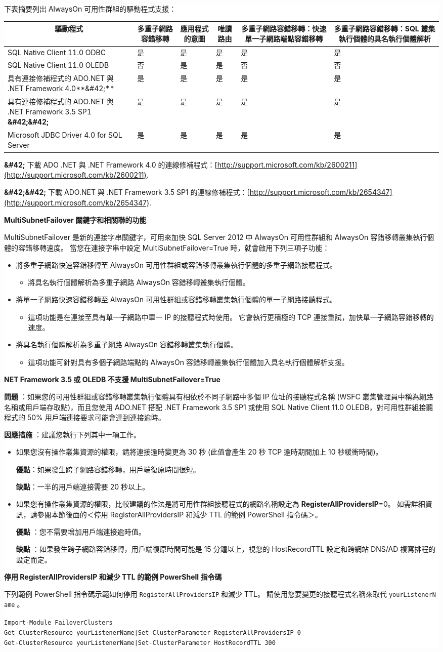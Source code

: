 下表摘要列出 AlwaysOn 可用性群組的驅動程式支援：  
  
|驅動程式|多重子網路容錯移轉|應用程式的意圖|唯讀路由|多重子網路容錯移轉：快速單一子網路端點容錯移轉|多重子網路容錯移轉：SQL 叢集執行個體的具名執行個體解析|  
|----------|--------------------------|----------------------|----------------------|------------------------------------------------------------------|---------------------------------------------------------------------------------|  
|SQL Native Client 11.0 ODBC|是|是|是|是|是|  
|SQL Native Client 11.0 OLEDB|否|是|是|否|否|  
|具有連接修補程式的 ADO.NET 與 .NET Framework 4.0**\&#42;**|是|是|是|是|是|  
|具有連接修補程式的 ADO.NET 與 .NET Framework 3.5 SP1 **\&#42;\&#42;**|是|是|是|是|是|  
|Microsoft JDBC Driver 4.0 for SQL Server|是|是|是|是|是|  
  
**\&#42;** 下載 ADO .NET 與 .NET Framework 4.0 的連線修補程式：[http://support.microsoft.com/kb/2600211](http://support.microsoft.com/kb/2600211).  
  
**\&#42;\&#42;** 下載 ADO.NET 與 .NET Framework 3.5 SP1 的連線修補程式：[http://support.microsoft.com/kb/2654347](http://support.microsoft.com/kb/2654347).  
  
**MultiSubnetFailover 關鍵字和相關聯的功能**  
  
MultiSubnetFailover 是新的連接字串關鍵字，可用來加快 SQL Server 2012 中 AlwaysOn 可用性群組和 AlwaysOn 容錯移轉叢集執行個體的容錯移轉速度。 當您在連接字串中設定 MultiSubnetFailover=True 時，就會啟用下列三項子功能：  
  
-   將多重子網路快速容錯移轉至 AlwaysOn 可用性群組或容錯移轉叢集執行個體的多重子網路接聽程式。  
  
    -   將具名執行個體解析為多重子網路 AlwaysOn 容錯移轉叢集執行個體。  
  
-   將單一子網路快速容錯移轉至 AlwaysOn 可用性群組或容錯移轉叢集執行個體的單一子網路接聽程式。  
  
    -   這項功能是在連接至具有單一子網路中單一 IP 的接聽程式時使用。 它會執行更積極的 TCP 連接重試，加快單一子網路容錯移轉的速度。  
  
-   將具名執行個體解析為多重子網路 AlwaysOn 容錯移轉叢集執行個體。  
  
    -   這項功能可針對具有多個子網路端點的 AlwaysOn 容錯移轉叢集執行個體加入具名執行個體解析支援。  
  
**NET Framework 3.5 或 OLEDB 不支援 MultiSubnetFailover=True**  
  
**問題** ：如果您的可用性群組或容錯移轉叢集執行個體具有相依於不同子網路中多個 IP 位址的接聽程式名稱 (WSFC 叢集管理員中稱為網路名稱或用戶端存取點)，而且您使用 ADO.NET 搭配 .NET Framework 3.5 SP1 或使用 SQL Native Client 11.0 OLEDB，對可用性群組接聽程式的 50% 用戶端連接要求可能會達到連接逾時。  
  
**因應措施** ：建議您執行下列其中一項工作。  
  
-   如果您沒有操作叢集資源的權限，請將連接逾時變更為 30 秒 (此值會產生 20 秒 TCP 逾時期間加上 10 秒緩衝時間)。  
  
    **優點**：如果發生跨子網路容錯移轉，用戶端復原時間很短。  
  
    **缺點**：一半的用戶端連接需要 20 秒以上。  
  
-   如果您有操作叢集資源的權限，比較建議的作法是將可用性群組接聽程式的網路名稱設定為 **RegisterAllProvidersIP**=0。 如需詳細資訊，請參閱本節後面的＜停用 RegisterAllProvidersIP 和減少 TTL 的範例 PowerShell 指令碼＞。  
  
    **優點** ：您不需要增加用戶端連接逾時值。  
  
    **缺點** ：如果發生跨子網路容錯移轉，用戶端復原時間可能是 15 分鐘以上，視您的 HostRecordTTL 設定和跨網站 DNS/AD 複寫排程的設定而定。  
  
**停用 RegisterAllProvidersIP 和減少 TTL 的範例 PowerShell 指令碼**  
  
下列範例 PowerShell 指令碼示範如何停用 `RegisterAllProvidersIP` 和減少 TTL。 請使用您要變更的接聽程式名稱來取代 `yourListenerName` 。  
  
```  
Import-Module FailoverClusters  
Get-ClusterResource yourListenerName|Set-ClusterParameter RegisterAllProvidersIP 0  
Get-ClusterResource yourListenerName|Set-ClusterParameter HostRecordTTL 300  
```  
  